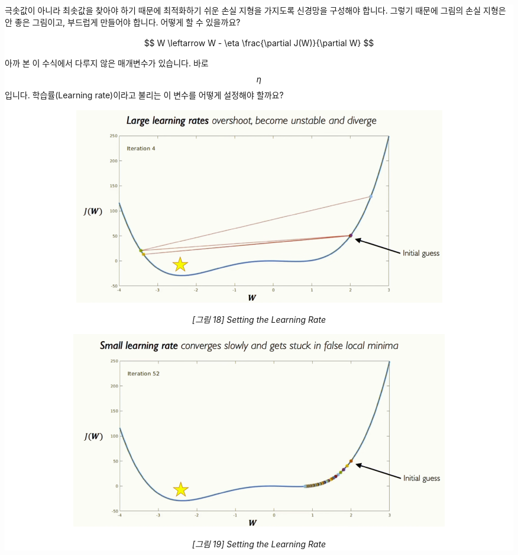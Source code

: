 극솟값이 아니라 최솟값을 찾아야 하기 때문에 최적화하기 쉬운 손실 지형을 가지도록 신경망을 구성해야 합니다.
그렇기 때문에 그림의 손실 지형은 안 좋은 그림이고, 부드럽게 만들어야 합니다. 어떻게 할 수 있을까요?

$$
W \leftarrow W - \eta \frac{\partial J(W)}{\partial W}
$$

아까 본 이 수식에서 다루지 않은 매개변수가 있습니다. 바로 $$\eta$$ 입니다. 
학습률(Learning rate)이라고 불리는 이 변수를 어떻게 설정해야 할까요?

<div align="center">
	<img src="/assets/post/landscape2.png" alt="Setting the Learning Rate">
	<p><em>[그림 18] Setting the Learning Rate</em></p>
</div>

<div align="center">
	<img src="/assets/post/landscape3.png" alt="Setting the Learning Rate">
	<p><em>[그림 19] Setting the Learning Rate</em></p>
</div>
